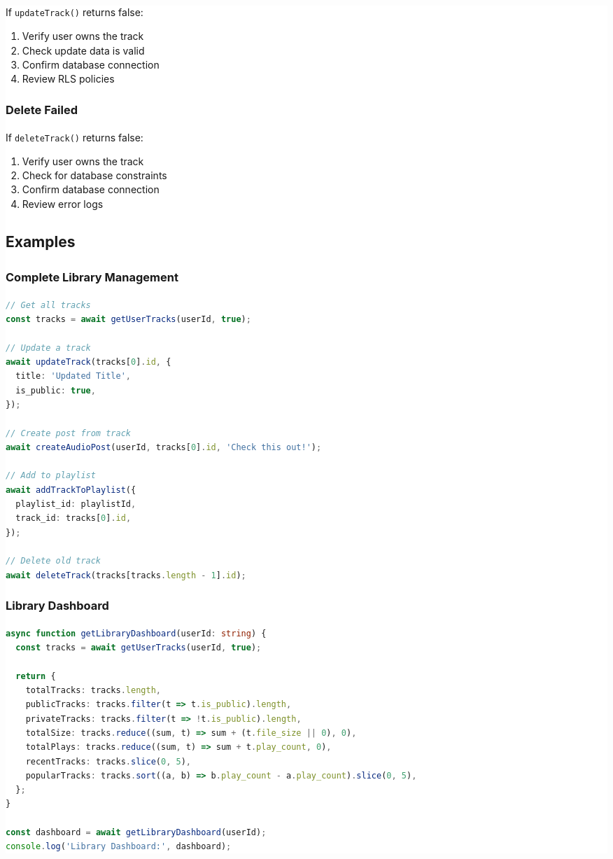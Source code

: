 If `updateTrack()` returns false:

1. Verify user owns the track
2. Check update data is valid
3. Confirm database connection
4. Review RLS policies

### Delete Failed

If `deleteTrack()` returns false:

1. Verify user owns the track
2. Check for database constraints
3. Confirm database connection
4. Review error logs

## Examples

### Complete Library Management

```typescript
// Get all tracks
const tracks = await getUserTracks(userId, true);

// Update a track
await updateTrack(tracks[0].id, {
  title: 'Updated Title',
  is_public: true,
});

// Create post from track
await createAudioPost(userId, tracks[0].id, 'Check this out!');

// Add to playlist
await addTrackToPlaylist({
  playlist_id: playlistId,
  track_id: tracks[0].id,
});

// Delete old track
await deleteTrack(tracks[tracks.length - 1].id);
```

### Library Dashboard

```typescript
async function getLibraryDashboard(userId: string) {
  const tracks = await getUserTracks(userId, true);
  
  return {
    totalTracks: tracks.length,
    publicTracks: tracks.filter(t => t.is_public).length,
    privateTracks: tracks.filter(t => !t.is_public).length,
    totalSize: tracks.reduce((sum, t) => sum + (t.file_size || 0), 0),
    totalPlays: tracks.reduce((sum, t) => sum + t.play_count, 0),
    recentTracks: tracks.slice(0, 5),
    popularTracks: tracks.sort((a, b) => b.play_count - a.play_count).slice(0, 5),
  };
}

const dashboard = await getLibraryDashboard(userId);
console.log('Library Dashboard:', dashboard);
```
